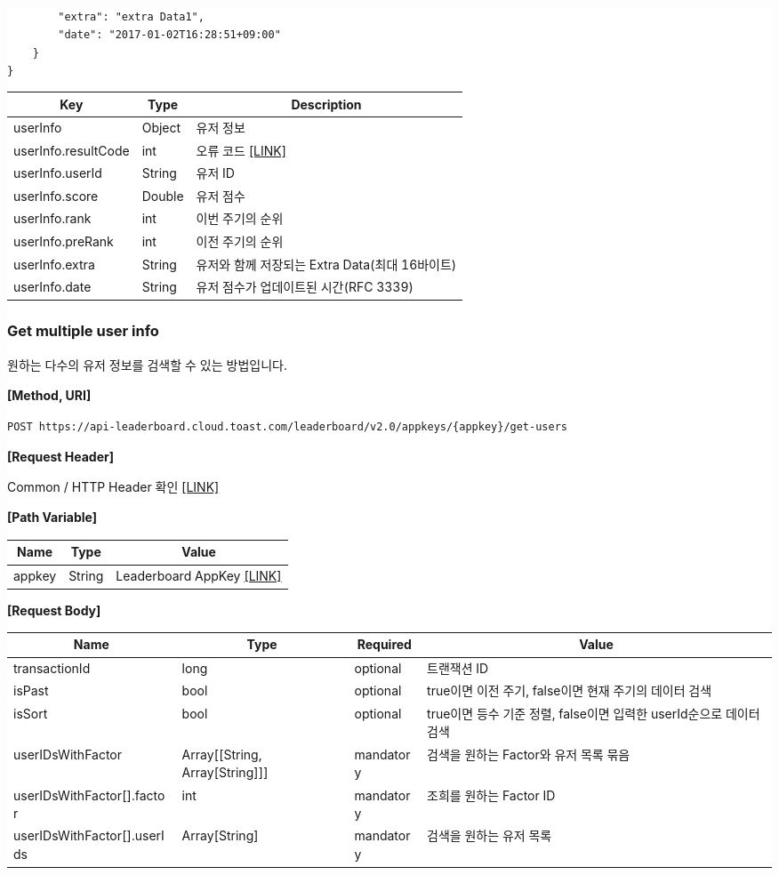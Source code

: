 ```
		"extra": "extra Data1",
		"date": "2017-01-02T16:28:51+09:00"
	}
}
```

| Key | Type | Description |
| --- | --- | --- |
| userInfo | Object | 유저 정보 |
| userInfo.resultCode | int | 오류 코드 [\[LINK\]](/Game/Leaderboard/ko/error-code) |
| userInfo.userId | String | 유저 ID |
| userInfo.score | Double | 유저 점수 |
| userInfo.rank | int | 이번 주기의 순위 |
| userInfo.preRank | int | 이전 주기의 순위 |
| userInfo.extra | String | 유저와 함께 저장되는 Extra Data(최대 16바이트) |
| userInfo.date | String | 유저 점수가 업데이트된 시간(RFC 3339) |

### Get multiple user info

원하는 다수의 유저 정보를 검색할 수 있는 방법입니다.

**[Method, URI]**

```
POST https://api-leaderboard.cloud.toast.com/leaderboard/v2.0/appkeys/{appkey}/get-users
```

**[Request Header]**

Common / HTTP Header 확인 [\[LINK\]](/Game/Leaderboard/ko/api-guide/#common)

**[Path Variable]**

| Name | Type | Value |
| --- | --- | --- |
|appkey|	String|	Leaderboard AppKey [\[LINK\]](/Game/Leaderboard/ko/api-guide/#appkey)|

**[Request Body]**

| Name | Type | Required | Value |
| --- | --- | --- | --- |
| transactionId | long | optional | 트랜잭션 ID |
| isPast | bool | optional | true이면 이전 주기, false이면 현재 주기의 데이터 검색 |
| isSort | bool | optional | true이면 등수 기준 정렬, false이면 입력한 userId순으로 데이터 검색 |
| userIDsWithFactor | Array[[String, Array[String]]] | mandatory | 검색을 원하는 Factor와 유저 목록 묶음 |
| userIDsWithFactor[].factor |	int | mandatory | 조희를 원하는 Factor ID|
| userIDsWithFactor[].userIds |	Array[String] | mandatory | 검색을 원하는 유저 목록 |
